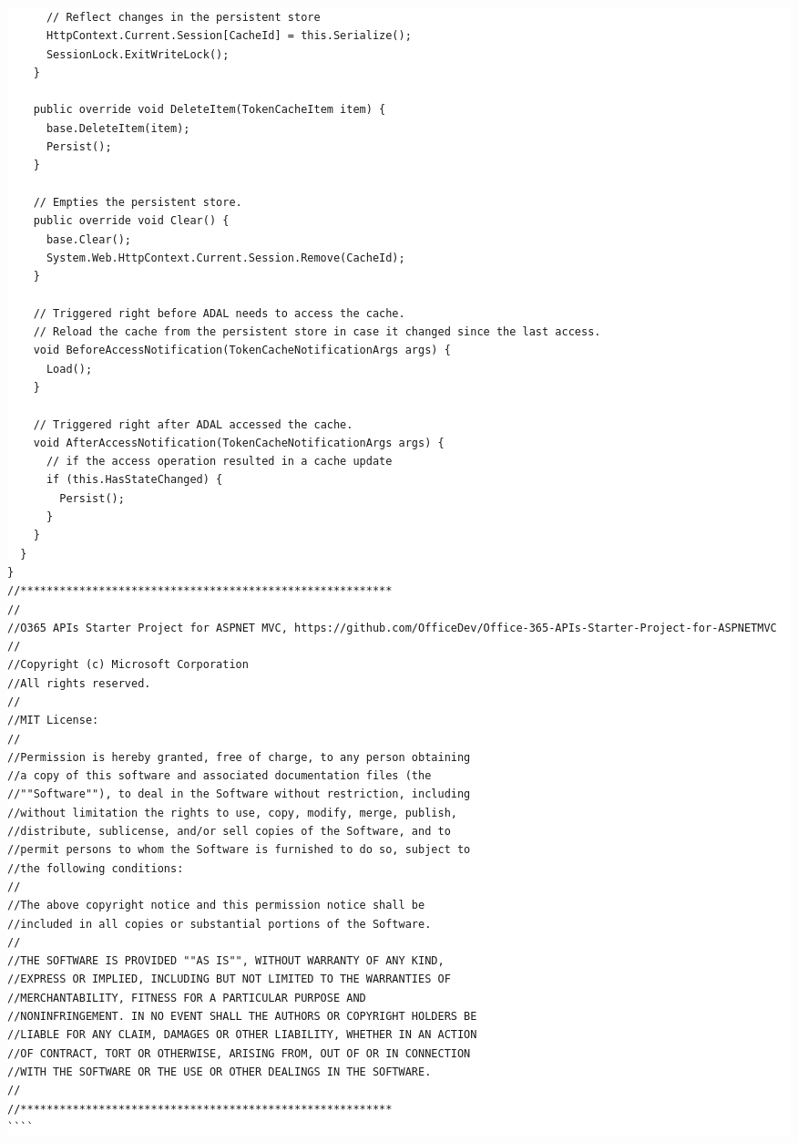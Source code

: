          // Reflect changes in the persistent store
          HttpContext.Current.Session[CacheId] = this.Serialize();
          SessionLock.ExitWriteLock();
        }

        public override void DeleteItem(TokenCacheItem item) {
          base.DeleteItem(item);
          Persist();
        }

        // Empties the persistent store.
        public override void Clear() {
          base.Clear();
          System.Web.HttpContext.Current.Session.Remove(CacheId);
        }

        // Triggered right before ADAL needs to access the cache.
        // Reload the cache from the persistent store in case it changed since the last access.
        void BeforeAccessNotification(TokenCacheNotificationArgs args) {
          Load();
        }

        // Triggered right after ADAL accessed the cache.
        void AfterAccessNotification(TokenCacheNotificationArgs args) {
          // if the access operation resulted in a cache update
          if (this.HasStateChanged) {
            Persist();
          }
        }
      }
    }
    //*********************************************************  
    //  
    //O365 APIs Starter Project for ASPNET MVC, https://github.com/OfficeDev/Office-365-APIs-Starter-Project-for-ASPNETMVC
    // 
    //Copyright (c) Microsoft Corporation 
    //All rights reserved.  
    // 
    //MIT License: 
    // 
    //Permission is hereby granted, free of charge, to any person obtaining 
    //a copy of this software and associated documentation files (the 
    //""Software""), to deal in the Software without restriction, including 
    //without limitation the rights to use, copy, modify, merge, publish, 
    //distribute, sublicense, and/or sell copies of the Software, and to 
    //permit persons to whom the Software is furnished to do so, subject to 
    //the following conditions: 
    // 
    //The above copyright notice and this permission notice shall be 
    //included in all copies or substantial portions of the Software. 
    // 
    //THE SOFTWARE IS PROVIDED ""AS IS"", WITHOUT WARRANTY OF ANY KIND, 
    //EXPRESS OR IMPLIED, INCLUDING BUT NOT LIMITED TO THE WARRANTIES OF 
    //MERCHANTABILITY, FITNESS FOR A PARTICULAR PURPOSE AND 
    //NONINFRINGEMENT. IN NO EVENT SHALL THE AUTHORS OR COPYRIGHT HOLDERS BE 
    //LIABLE FOR ANY CLAIM, DAMAGES OR OTHER LIABILITY, WHETHER IN AN ACTION 
    //OF CONTRACT, TORT OR OTHERWISE, ARISING FROM, OUT OF OR IN CONNECTION 
    //WITH THE SOFTWARE OR THE USE OR OTHER DEALINGS IN THE SOFTWARE. 
    //  
    //********************************************************* 
    ````
